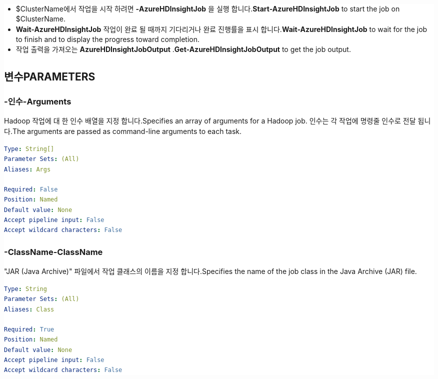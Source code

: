 - <span data-ttu-id="e4394-119">$ClusterName에서 작업을 시작 하려면 **-AzureHDInsightJob** 을 실행 합니다.</span><span class="sxs-lookup"><span data-stu-id="e4394-119">**Start-AzureHDInsightJob** to start the job on $ClusterName.</span></span> 
- <span data-ttu-id="e4394-120">**Wait-AzureHDInsightJob** 작업이 완료 될 때까지 기다리거나 완료 진행률을 표시 합니다.</span><span class="sxs-lookup"><span data-stu-id="e4394-120">**Wait-AzureHDInsightJob** to wait for the job to finish and to display the progress toward completion.</span></span>
- <span data-ttu-id="e4394-121">작업 출력을 가져오는 **AzureHDInsightJobOutput** .</span><span class="sxs-lookup"><span data-stu-id="e4394-121">**Get-AzureHDInsightJobOutput** to get the job output.</span></span>

## <span data-ttu-id="e4394-122">변수</span><span class="sxs-lookup"><span data-stu-id="e4394-122">PARAMETERS</span></span>

### <span data-ttu-id="e4394-123">-인수</span><span class="sxs-lookup"><span data-stu-id="e4394-123">-Arguments</span></span>
<span data-ttu-id="e4394-124">Hadoop 작업에 대 한 인수 배열을 지정 합니다.</span><span class="sxs-lookup"><span data-stu-id="e4394-124">Specifies an array of arguments for a Hadoop job.</span></span>
<span data-ttu-id="e4394-125">인수는 각 작업에 명령줄 인수로 전달 됩니다.</span><span class="sxs-lookup"><span data-stu-id="e4394-125">The arguments are passed as command-line arguments to each task.</span></span>

```yaml
Type: String[]
Parameter Sets: (All)
Aliases: Args

Required: False
Position: Named
Default value: None
Accept pipeline input: False
Accept wildcard characters: False
```

### <span data-ttu-id="e4394-126">-ClassName</span><span class="sxs-lookup"><span data-stu-id="e4394-126">-ClassName</span></span>
<span data-ttu-id="e4394-127">"JAR (Java Archive)" 파일에서 작업 클래스의 이름을 지정 합니다.</span><span class="sxs-lookup"><span data-stu-id="e4394-127">Specifies the name of the job class in the Java Archive (JAR) file.</span></span>

```yaml
Type: String
Parameter Sets: (All)
Aliases: Class

Required: True
Position: Named
Default value: None
Accept pipeline input: False
Accept wildcard characters: False
```
